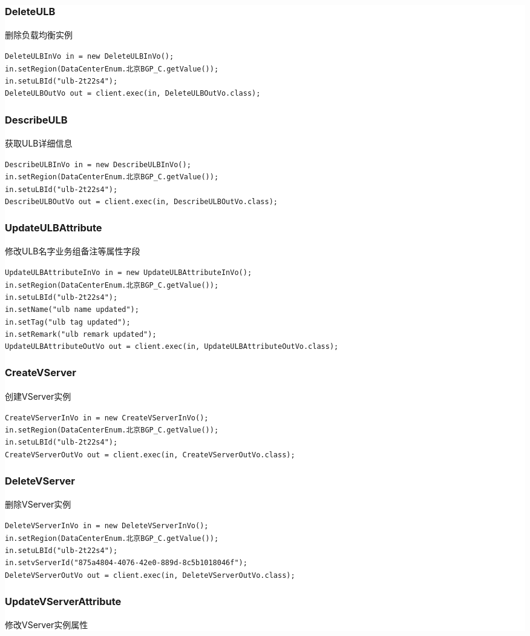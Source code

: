 <a name="deleteulb"></a>
### DeleteULB
删除负载均衡实例

	DeleteULBInVo in = new DeleteULBInVo();
	in.setRegion(DataCenterEnum.北京BGP_C.getValue());
	in.setuLBId("ulb-2t22s4");
	DeleteULBOutVo out = client.exec(in, DeleteULBOutVo.class);

<a name="describeulb"></a>
### DescribeULB
获取ULB详细信息

	DescribeULBInVo in = new DescribeULBInVo();
	in.setRegion(DataCenterEnum.北京BGP_C.getValue());
	in.setuLBId("ulb-2t22s4");
	DescribeULBOutVo out = client.exec(in, DescribeULBOutVo.class);

<a name="updateulbattribute"></a>
### UpdateULBAttribute
修改ULB名字业务组备注等属性字段

	UpdateULBAttributeInVo in = new UpdateULBAttributeInVo();
	in.setRegion(DataCenterEnum.北京BGP_C.getValue());
	in.setuLBId("ulb-2t22s4");
	in.setName("ulb name updated");
	in.setTag("ulb tag updated");
	in.setRemark("ulb remark updated");
	UpdateULBAttributeOutVo out = client.exec(in, UpdateULBAttributeOutVo.class);

<a name="createvserver"></a>
### CreateVServer
创建VServer实例

	CreateVServerInVo in = new CreateVServerInVo();
	in.setRegion(DataCenterEnum.北京BGP_C.getValue());
	in.setuLBId("ulb-2t22s4");
	CreateVServerOutVo out = client.exec(in, CreateVServerOutVo.class);

<a name="deletevserver"></a>
### DeleteVServer
删除VServer实例

	DeleteVServerInVo in = new DeleteVServerInVo();
	in.setRegion(DataCenterEnum.北京BGP_C.getValue());
	in.setuLBId("ulb-2t22s4");
	in.setvServerId("875a4804-4076-42e0-889d-8c5b1018046f");
	DeleteVServerOutVo out = client.exec(in, DeleteVServerOutVo.class);

<a name="updatevserverattribute"></a>
### UpdateVServerAttribute
修改VServer实例属性

